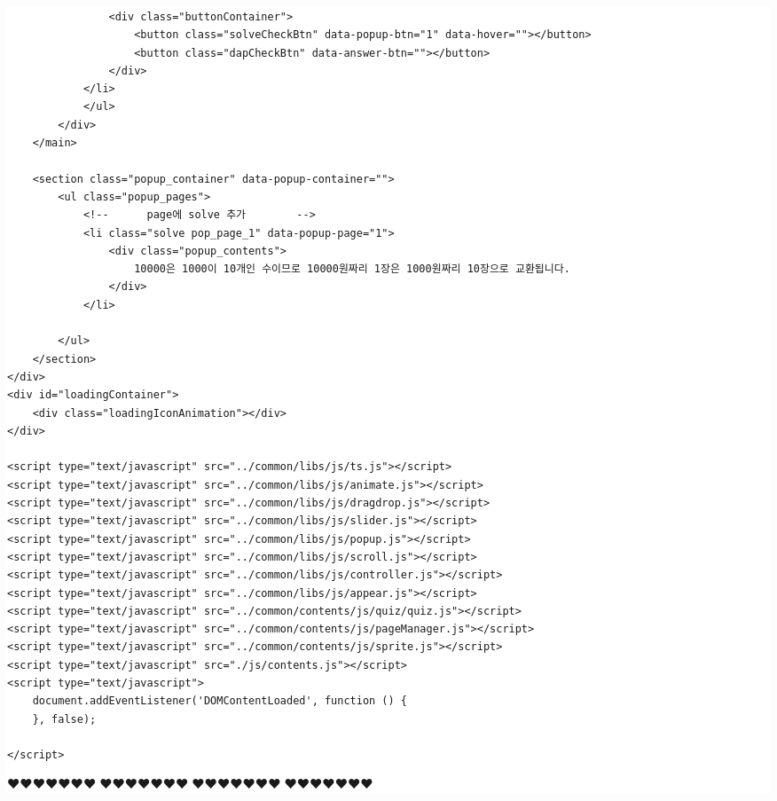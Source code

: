 					<div class="buttonContainer">
						<button class="solveCheckBtn" data-popup-btn="1" data-hover=""></button>
						<button class="dapCheckBtn" data-answer-btn=""></button>
					</div>
				</li>
				</ul>
			</div>
		</main>

		<section class="popup_container" data-popup-container="">
			<ul class="popup_pages">
				<!--      page에 solve 추가        -->
				<li class="solve pop_page_1" data-popup-page="1">
					<div class="popup_contents">
						10000은 1000이 10개인 수이므로 10000원짜리 1장은 1000원짜리 10장으로 교환됩니다.
					</div>
				</li>

			</ul>
		</section>
	</div>
	<div id="loadingContainer">
		<div class="loadingIconAnimation"></div>
	</div>

	<script type="text/javascript" src="../common/libs/js/ts.js"></script>
	<script type="text/javascript" src="../common/libs/js/animate.js"></script>
	<script type="text/javascript" src="../common/libs/js/dragdrop.js"></script>
	<script type="text/javascript" src="../common/libs/js/slider.js"></script>
	<script type="text/javascript" src="../common/libs/js/popup.js"></script>
	<script type="text/javascript" src="../common/libs/js/scroll.js"></script>
	<script type="text/javascript" src="../common/libs/js/controller.js"></script>
	<script type="text/javascript" src="../common/libs/js/appear.js"></script>
	<script type="text/javascript" src="../common/contents/js/quiz/quiz.js"></script>
	<script type="text/javascript" src="../common/contents/js/pageManager.js"></script>
	<script type="text/javascript" src="../common/contents/js/sprite.js"></script>
	<script type="text/javascript" src="./js/contents.js"></script>
	<script type="text/javascript">
		document.addEventListener('DOMContentLoaded', function () {
		}, false);

	</script>

</html>












❤❤❤❤❤❤❤
❤❤❤❤❤❤❤
❤❤❤❤❤❤❤
❤❤❤❤❤❤❤
